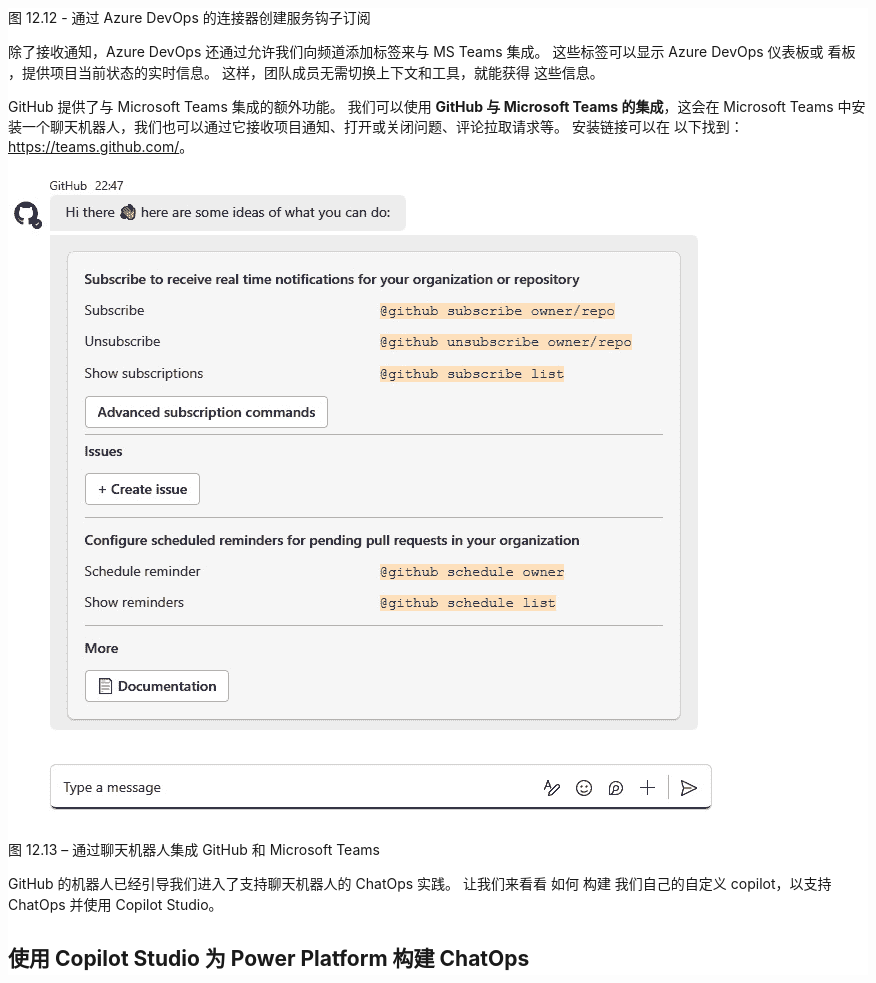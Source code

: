 <st c="66217">图 12.12 - 通过 Azure DevOps 的连接器创建服务钩子订阅</st>

<st c="66306">除了接收通知，Azure DevOps 还通过允许我们向频道添加标签来与 MS Teams 集成。</st> <st c="66428">这些标签可以显示 Azure DevOps 仪表板或</st> <st c="66480">看板</st> <st c="66488">，提供项目当前状态的实时信息。</st> <st c="66500">这样，团队成员无需切换上下文和工具，就能获得</st> <st c="66510">这些信息。</st>

<st c="66667">GitHub 提供了与 Microsoft Teams 集成的额外功能。</st> <st c="66756">我们可以使用</st> **<st c="66767">GitHub 与 Microsoft Teams 的集成</st>**<st c="66805">，这会在 Microsoft Teams 中安装一个聊天机器人，我们也可以通过它接收项目通知、打开或关闭问题、评论拉取请求等。</st> <st c="66977">安装链接可以在</st> <st c="67012">以下找到：</st> [<st c="67015">https://teams.github.com/</st>](https://teams.github.com/)<st c="67040">。</st>

![](img/B22208_12_13.jpg)

<st c="67560">图 12.13 – 通过聊天机器人集成 GitHub 和 Microsoft Teams</st>

<st c="67634">GitHub 的机器人已经引导我们进入了支持聊天机器人的 ChatOps 实践。</st> <st c="67723">让我们来看看</st> <st c="67741">如何</st> <st c="67745">构建</st> <st c="67749">我们自己的自定义 copilot，以支持 ChatOps</st> <st c="67802">并使用 Copilot Studio。</st>

## <st c="67817">使用 Copilot Studio 为 Power Platform 构建 ChatOps</st>
